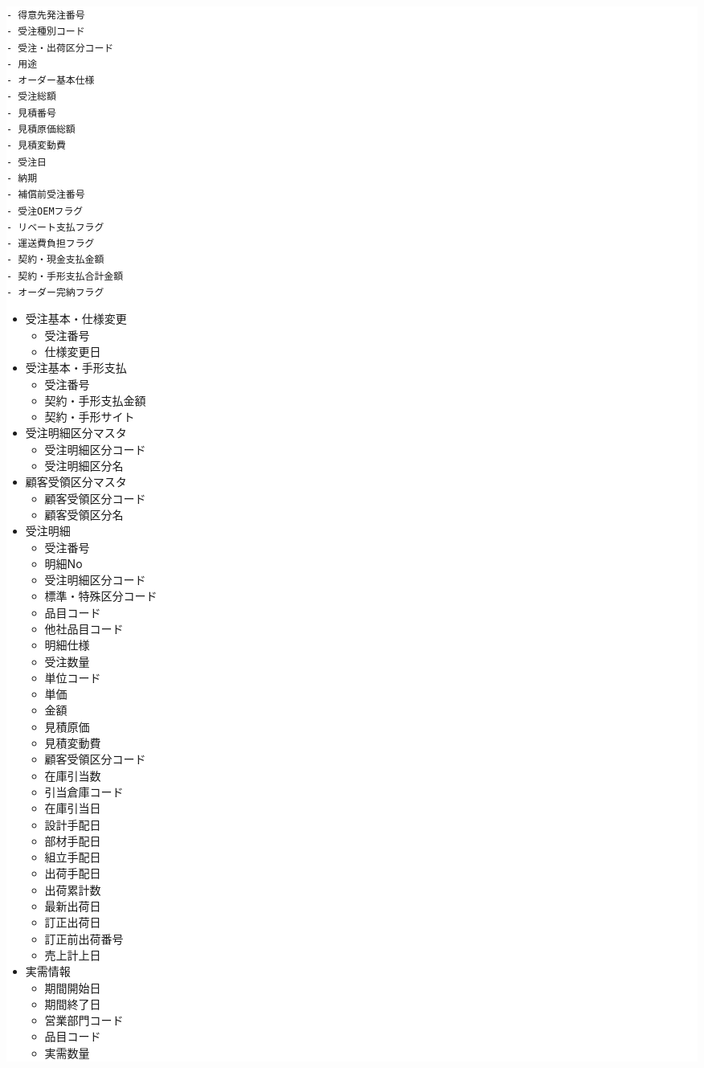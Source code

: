     - 得意先発注番号
    - 受注種別コード
    - 受注・出荷区分コード
    - 用途
    - オーダー基本仕様
    - 受注総額
    - 見積番号
    - 見積原価総額
    - 見積変動費
    - 受注日
    - 納期
    - 補償前受注番号
    - 受注OEMフラグ
    - リベート支払フラグ
    - 運送費負担フラグ
    - 契約・現金支払金額
    - 契約・手形支払合計金額
    - オーダー完納フラグ
- 受注基本・仕様変更
    - 受注番号
    - 仕様変更日
- 受注基本・手形支払
    - 受注番号
    - 契約・手形支払金額
    - 契約・手形サイト
- 受注明細区分マスタ
    - 受注明細区分コード
    - 受注明細区分名
- 顧客受領区分マスタ
    - 顧客受領区分コード
    - 顧客受領区分名
- 受注明細
    - 受注番号
    - 明細No
    - 受注明細区分コード
    - 標準・特殊区分コード
    - 品目コード
    - 他社品目コード
    - 明細仕様
    - 受注数量
    - 単位コード
    - 単価
    - 金額
    - 見積原価
    - 見積変動費
    - 顧客受領区分コード
    - 在庫引当数
    - 引当倉庫コード
    - 在庫引当日
    - 設計手配日
    - 部材手配日
    - 組立手配日
    - 出荷手配日
    - 出荷累計数
    - 最新出荷日
    - 訂正出荷日
    - 訂正前出荷番号
    - 売上計上日
- 実需情報
    - 期間開始日
    - 期間終了日
    - 営業部門コード
    - 品目コード
    - 実需数量
